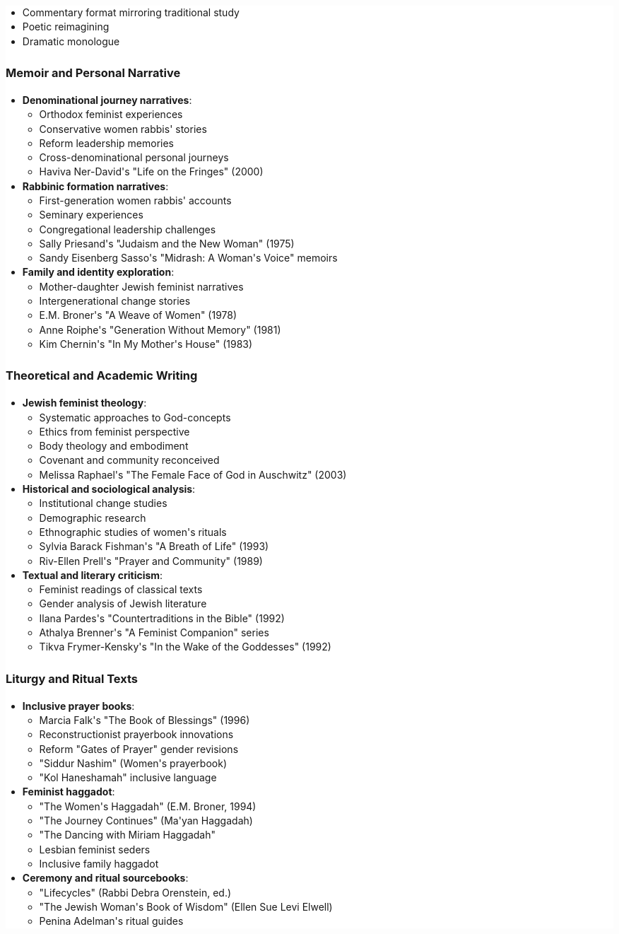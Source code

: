  - Commentary format mirroring traditional study
  - Poetic reimagining
  - Dramatic monologue

### Memoir and Personal Narrative

- **Denominational journey narratives**:
  - Orthodox feminist experiences
  - Conservative women rabbis' stories
  - Reform leadership memories
  - Cross-denominational personal journeys
  - Haviva Ner-David's "Life on the Fringes" (2000)
- **Rabbinic formation narratives**:
  - First-generation women rabbis' accounts
  - Seminary experiences
  - Congregational leadership challenges
  - Sally Priesand's "Judaism and the New Woman" (1975)
  - Sandy Eisenberg Sasso's "Midrash: A Woman's Voice" memoirs
- **Family and identity exploration**:
  - Mother-daughter Jewish feminist narratives
  - Intergenerational change stories
  - E.M. Broner's "A Weave of Women" (1978)
  - Anne Roiphe's "Generation Without Memory" (1981)
  - Kim Chernin's "In My Mother's House" (1983)

### Theoretical and Academic Writing

- **Jewish feminist theology**:
  - Systematic approaches to God-concepts
  - Ethics from feminist perspective
  - Body theology and embodiment
  - Covenant and community reconceived
  - Melissa Raphael's "The Female Face of God in Auschwitz" (2003)
- **Historical and sociological analysis**:
  - Institutional change studies
  - Demographic research
  - Ethnographic studies of women's rituals
  - Sylvia Barack Fishman's "A Breath of Life" (1993)
  - Riv-Ellen Prell's "Prayer and Community" (1989)
- **Textual and literary criticism**:
  - Feminist readings of classical texts
  - Gender analysis of Jewish literature
  - Ilana Pardes's "Countertraditions in the Bible" (1992)
  - Athalya Brenner's "A Feminist Companion" series
  - Tikva Frymer-Kensky's "In the Wake of the Goddesses" (1992)

### Liturgy and Ritual Texts

- **Inclusive prayer books**:
  - Marcia Falk's "The Book of Blessings" (1996)
  - Reconstructionist prayerbook innovations
  - Reform "Gates of Prayer" gender revisions
  - "Siddur Nashim" (Women's prayerbook)
  - "Kol Haneshamah" inclusive language
- **Feminist haggadot**:
  - "The Women's Haggadah" (E.M. Broner, 1994)
  - "The Journey Continues" (Ma'yan Haggadah)
  - "The Dancing with Miriam Haggadah"
  - Lesbian feminist seders
  - Inclusive family haggadot
- **Ceremony and ritual sourcebooks**:
  - "Lifecycles" (Rabbi Debra Orenstein, ed.)
  - "The Jewish Woman's Book of Wisdom" (Ellen Sue Levi Elwell)
  - Penina Adelman's ritual guides